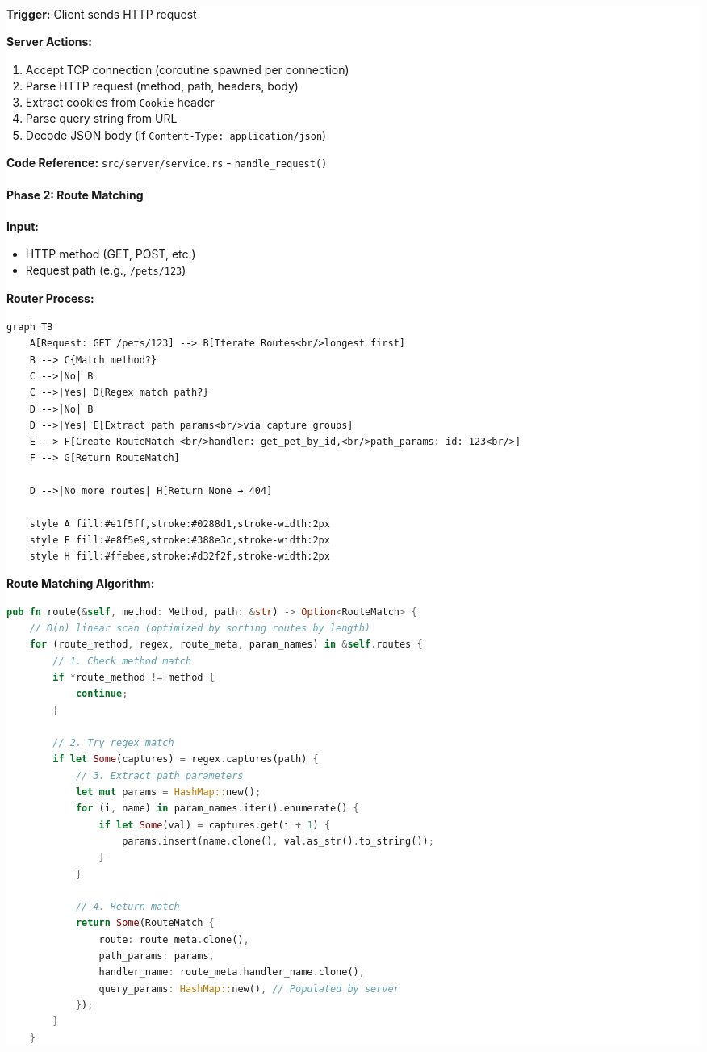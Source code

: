 **Trigger:** Client sends HTTP request

**Server Actions:**
1. Accept TCP connection (coroutine spawned per connection)
2. Parse HTTP request (method, path, headers, body)
3. Extract cookies from `Cookie` header
4. Parse query string from URL
5. Decode JSON body (if `Content-Type: application/json`)

**Code Reference:** `src/server/service.rs` - `handle_request()`

#### Phase 2: Route Matching

**Input:**
- HTTP method (GET, POST, etc.)
- Request path (e.g., `/pets/123`)

**Router Process:**

```mermaid
graph TB
    A[Request: GET /pets/123] --> B[Iterate Routes<br/>longest first]
    B --> C{Match method?}
    C -->|No| B
    C -->|Yes| D{Regex match path?}
    D -->|No| B
    D -->|Yes| E[Extract path params<br/>via capture groups]
    E --> F[Create RouteMatch <br/>handler: get_pet_by_id,<br/>path_params: id: 123<br/>]
    F --> G[Return RouteMatch]
    
    D -->|No more routes| H[Return None → 404]
    
    style A fill:#e1f5ff,stroke:#0288d1,stroke-width:2px
    style F fill:#e8f5e9,stroke:#388e3c,stroke-width:2px
    style H fill:#ffebee,stroke:#d32f2f,stroke-width:2px
```

**Route Matching Algorithm:**

```rust
pub fn route(&self, method: Method, path: &str) -> Option<RouteMatch> {
    // O(n) linear scan (optimized by sorting routes by length)
    for (route_method, regex, route_meta, param_names) in &self.routes {
        // 1. Check method match
        if *route_method != method {
            continue;
        }
        
        // 2. Try regex match
        if let Some(captures) = regex.captures(path) {
            // 3. Extract path parameters
            let mut params = HashMap::new();
            for (i, name) in param_names.iter().enumerate() {
                if let Some(val) = captures.get(i + 1) {
                    params.insert(name.clone(), val.as_str().to_string());
                }
            }
            
            // 4. Return match
            return Some(RouteMatch {
                route: route_meta.clone(),
                path_params: params,
                handler_name: route_meta.handler_name.clone(),
                query_params: HashMap::new(), // Populated by server
            });
        }
    }
```